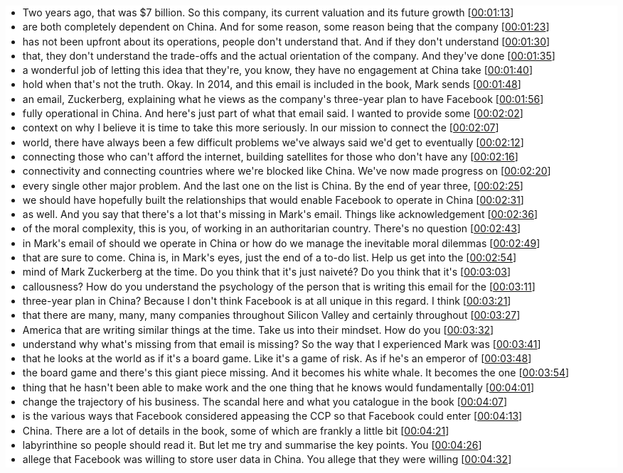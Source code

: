 *  Two years ago, that was $7 billion. So this company, its current valuation and its future growth [[00:01:13](https://www.youtube.com/watch?v=RjDffkpJ6io&t=73.36s)]
*  are both completely dependent on China. And for some reason, some reason being that the company [[00:01:23](https://www.youtube.com/watch?v=RjDffkpJ6io&t=83.92s)]
*  has not been upfront about its operations, people don't understand that. And if they don't understand [[00:01:30](https://www.youtube.com/watch?v=RjDffkpJ6io&t=90.08s)]
*  that, they don't understand the trade-offs and the actual orientation of the company. And they've done [[00:01:35](https://www.youtube.com/watch?v=RjDffkpJ6io&t=95.2s)]
*  a wonderful job of letting this idea that they're, you know, they have no engagement at China take [[00:01:40](https://www.youtube.com/watch?v=RjDffkpJ6io&t=100.48s)]
*  hold when that's not the truth. Okay. In 2014, and this email is included in the book, Mark sends [[00:01:48](https://www.youtube.com/watch?v=RjDffkpJ6io&t=108.0s)]
*  an email, Zuckerberg, explaining what he views as the company's three-year plan to have Facebook [[00:01:56](https://www.youtube.com/watch?v=RjDffkpJ6io&t=116.08s)]
*  fully operational in China. And here's just part of what that email said. I wanted to provide some [[00:02:02](https://www.youtube.com/watch?v=RjDffkpJ6io&t=122.32s)]
*  context on why I believe it is time to take this more seriously. In our mission to connect the [[00:02:07](https://www.youtube.com/watch?v=RjDffkpJ6io&t=127.36s)]
*  world, there have always been a few difficult problems we've always said we'd get to eventually [[00:02:12](https://www.youtube.com/watch?v=RjDffkpJ6io&t=132.16s)]
*  connecting those who can't afford the internet, building satellites for those who don't have any [[00:02:16](https://www.youtube.com/watch?v=RjDffkpJ6io&t=136.56s)]
*  connectivity and connecting countries where we're blocked like China. We've now made progress on [[00:02:20](https://www.youtube.com/watch?v=RjDffkpJ6io&t=140.32s)]
*  every single other major problem. And the last one on the list is China. By the end of year three, [[00:02:25](https://www.youtube.com/watch?v=RjDffkpJ6io&t=145.92000000000002s)]
*  we should have hopefully built the relationships that would enable Facebook to operate in China [[00:02:31](https://www.youtube.com/watch?v=RjDffkpJ6io&t=151.6s)]
*  as well. And you say that there's a lot that's missing in Mark's email. Things like acknowledgement [[00:02:36](https://www.youtube.com/watch?v=RjDffkpJ6io&t=156.16s)]
*  of the moral complexity, this is you, of working in an authoritarian country. There's no question [[00:02:43](https://www.youtube.com/watch?v=RjDffkpJ6io&t=163.84s)]
*  in Mark's email of should we operate in China or how do we manage the inevitable moral dilemmas [[00:02:49](https://www.youtube.com/watch?v=RjDffkpJ6io&t=169.28s)]
*  that are sure to come. China is, in Mark's eyes, just the end of a to-do list. Help us get into the [[00:02:54](https://www.youtube.com/watch?v=RjDffkpJ6io&t=174.64000000000001s)]
*  mind of Mark Zuckerberg at the time. Do you think that it's just naiveté? Do you think that it's [[00:03:03](https://www.youtube.com/watch?v=RjDffkpJ6io&t=183.68s)]
*  callousness? How do you understand the psychology of the person that is writing this email for the [[00:03:11](https://www.youtube.com/watch?v=RjDffkpJ6io&t=191.2s)]
*  three-year plan in China? Because I don't think Facebook is at all unique in this regard. I think [[00:03:21](https://www.youtube.com/watch?v=RjDffkpJ6io&t=201.44s)]
*  that there are many, many, many companies throughout Silicon Valley and certainly throughout [[00:03:27](https://www.youtube.com/watch?v=RjDffkpJ6io&t=207.2s)]
*  America that are writing similar things at the time. Take us into their mindset. How do you [[00:03:32](https://www.youtube.com/watch?v=RjDffkpJ6io&t=212.23999999999998s)]
*  understand why what's missing from that email is missing? So the way that I experienced Mark was [[00:03:41](https://www.youtube.com/watch?v=RjDffkpJ6io&t=221.04s)]
*  that he looks at the world as if it's a board game. Like it's a game of risk. As if he's an emperor of [[00:03:48](https://www.youtube.com/watch?v=RjDffkpJ6io&t=228.23999999999998s)]
*  the board game and there's this giant piece missing. And it becomes his white whale. It becomes the one [[00:03:54](https://www.youtube.com/watch?v=RjDffkpJ6io&t=234.48s)]
*  thing that he hasn't been able to make work and the one thing that he knows would fundamentally [[00:04:01](https://www.youtube.com/watch?v=RjDffkpJ6io&t=241.44s)]
*  change the trajectory of his business. The scandal here and what you catalogue in the book [[00:04:07](https://www.youtube.com/watch?v=RjDffkpJ6io&t=247.76s)]
*  is the various ways that Facebook considered appeasing the CCP so that Facebook could enter [[00:04:13](https://www.youtube.com/watch?v=RjDffkpJ6io&t=253.67999999999998s)]
*  China. There are a lot of details in the book, some of which are frankly a little bit [[00:04:21](https://www.youtube.com/watch?v=RjDffkpJ6io&t=261.2s)]
*  labyrinthine so people should read it. But let me try and summarise the key points. You [[00:04:26](https://www.youtube.com/watch?v=RjDffkpJ6io&t=266.56s)]
*  allege that Facebook was willing to store user data in China. You allege that they were willing [[00:04:32](https://www.youtube.com/watch?v=RjDffkpJ6io&t=272.88s)]